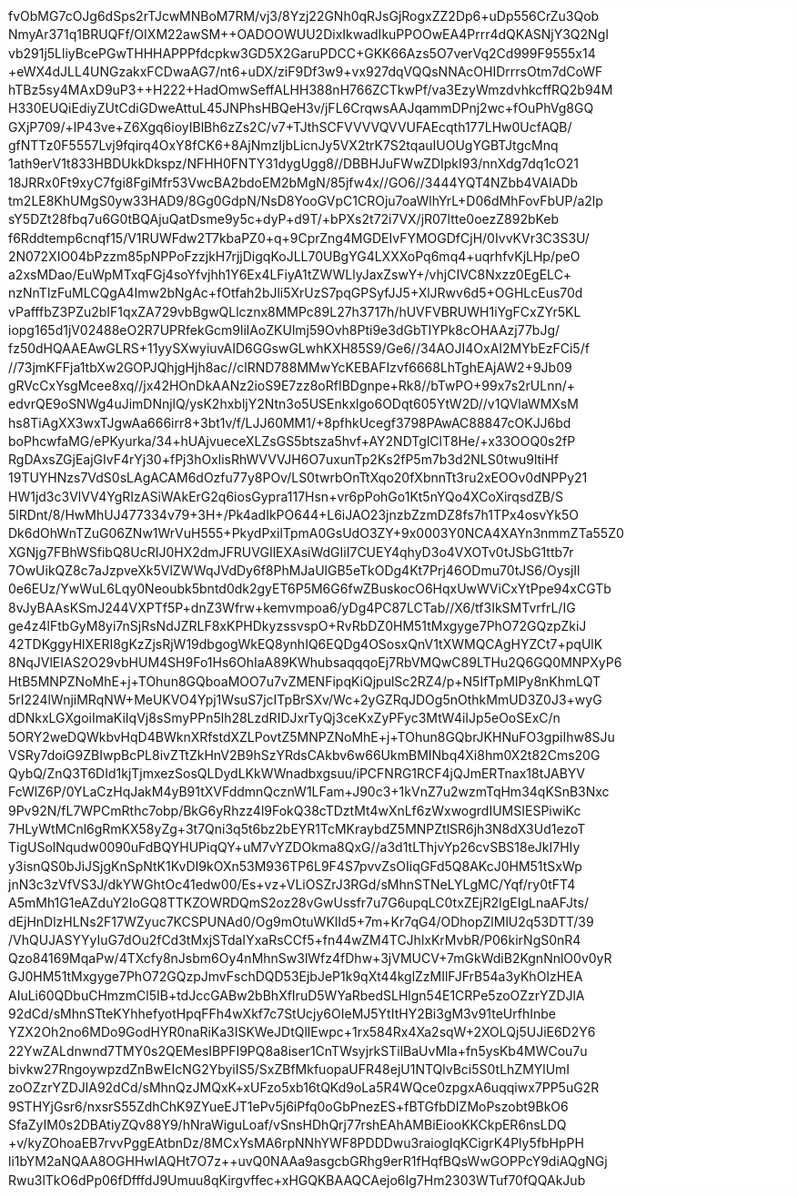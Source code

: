fvObMG7cOJg6dSps2rTJcwMNBoM7RM/vj3/8Yzj22GNh0qRJsGjRogxZZ2Dp6+uDp556CrZu3Qob
NmyAr371q1BRUQFf/OIXM22awSM++OADOOWUU2DixIkwadIkuPPOOwEA4Prrr4dQKASNjY3Q2NgI
vb291j5LliyBcePGwTHHHAPPPfdcpkw3GD5X2GaruPDCC+GKK66Azs5O7verVq2Cd999F9555x14
+eWX4dJLL4UNGzakxFCDwaAG7/nt6+uDX/ziF9Df3w9+vx927dqVQQsNNAcOHIDrrrsOtm7dCoWF
hTBz5sy4MAxD9uP3++H222+HadOmwSeffALHH388nH766ZCTkwPf/va3EzyWmzdvhkcffRQ2b94M
H330EUQiEdiyZUtCdiGDweAttuL45JNPhsHBQeH3v/jFL6CrqwsAAJqammDPnj2wc+fOuPhVg8GQ
GXjP709/+lP43ve+Z6Xgq6ioyIBlBh6zZs2C/v7+TJthSCFVVVVQVVUFAEcqth177LHw0UcfAQB/
gfNTTz0F5557Lvj9fqirq4OxY8fCK6+8AjNmzIjbLicnJy5VX2trK7S2tqauIUOUgYGBTJtgcMnq
1ath9erV1t833HBDUkkDkspz/NFHH0FNTY31dygUgg8//DBBHJuFWwZDIpkI93/nnXdg7dq1cO21
18JRRx0Ft9xyC7fgi8FgiMfr53VwcBA2bdoEM2bMgN/85jfw4x//GO6//3444YQT4NZbb4VAIADb
tm2LE8KhUMgS0yw33HAD9/8Gg0GdpN/NsD8YooGVpC1CROju7oaWlhYrL+D06dMhFovFbUP/a2lp
sY5DZt28fbq7u6G0tBQAjuQatDsme9y5c+dyP+d9T/+bPXs2t72i7VX/jR07ltte0oezZ892bKeb
f6Rddtemp6cnqf15/V1RUWFdw2T7kbaPZ0+q+9CprZng4MGDEIvFYMOGDfCjH/0IvvKVr3C3S3U/
2N072XIO04bPzzm85pNPPoFzzjkH7rjjDigqKoJLL70UBgYG4LXXXoPq6mq4+uqrhfvKjLHp/peO
a2xsMDao/EuWpMTxqFGj4soYfvjhh1Y6Ex4LFiyA1tZWWLlyJaxZswY+/vhjCIVC8Nxzz0EgELC+
nzNnTlzFuMLCQgA4Imw2bNgAc+fOtfah2bJli5XrUzS7pqGPSyfJJ5+XlJRwv6d5+OGHLcEus70d
vPafffbZ3PZu2bIF1qxZA729vbBgwQLlcznx8MMPc89L27h3717h/hUVFVBRUWH1iYgFCxZYr5KL
iopg165d1jV02488eO2R7UPRfekGcm9lilAoZKUlmj59Ovh8Pti9e3dGbTIYPk8cOHAAzj77bJg/
fz50dHQAAEAwGLRS+11yySXwyiuvAID6GGswGLwhKXH85S9/Ge6//34AOJI4OxAI2MYbEzFCi5/f
//73jmKFFja1tbXw2GOPJQhjgHjh8ac//clRND788MMwYcKEBAFIzvf6668LhTghEAjAW2+9Jb09
gRVcCxYsgMcee8xq//jx42HOnDkAANz2ioS9E7zz8oRfIBDgnpe+Rk8//bTwPO+99x7s2rULnn/+
edvrQE9oSNWg4uJimDNnjlQ/ysK2hxbljY2Ntn3o5USEnkxlgo6ODqt605YtW2D//v1QVlaWMXsM
hs8TiAgXX3wxTJgwAa666irr8+3bt1v/f/LJJ60MM1/+8pfhkUcegf3798PAwAC88847cOKJJ6bd
boPhcwfaMG/ePKyurka/34+hUAjvueceXLZsGS5btsza5hvf+AY2NDTglClT8He/+x33OOQ0s2fP
RgDAxsZGjEajGIvF4rYj30+fPj3hOxlisRhWVVVJH6O7uxunTp2Ks2fP5m7b3d2NLS0twu9ltiHf
19TUYHNzs7VdS0sLAgACAM6dOzfu77y8POv/LS0twrbOnTtXqo20fXbnnTt3ru2xEOOv0dNPPy21
HW1jd3c3VlVV4YgRIzASiWAkErG2q6iosGypra117Hsn+vr6pPohGo1Kt5nYQo4XCoXirqsdZB/S
5lRDnt/8/HwMhUJ477334v79+3H+/Pk4adIkPO644+L6iJAO23jnzbZzmDZ8fs7h1TPx4osvYk5O
Dk6dOhWnTZuG06ZNw1WrVuH555+PkydPxilTpmA0GsUdO3ZY+9x0003Y0NCA4XAYn3nmmZTa55Z0
XGNjg7FBhWSfibQ8UcRIJ0HX2dmJFRUVGIlEXAsiWdGIiI7CUEY4qhyD3o4VXOTv0tJSbG1ttb7r
7OwUikQZ8c7aJzpveXk5VlZWWqJVdDy6f8PhMJaUlGB5eTkODg4Kt7Prj46ODmu70tJS6/OysjIl
0e6EUz/YwWuL6Lqy0Neoubk5bntd0dk2gyET6P5M6G6fwZBuskocO6HqxUwWViCxYtPpe94xCGTb
8vJyBAAsKSmJ244VXPTf5P+dnZ3Wfrw+kemvmpoa6/yDg4PC87LCTab//X6/tf3IkSMTvrfrL/IG
ge4z4lFtbGyM8yi7nSjRsNdJZRLF8xKPHDkyzssvspO+RvRbDZ0HM51tMxgyge7PhO72GQzpZkiJ
42TDKggyHlXERI8gKzZjsRjW19dbgogWkEQ8ynhIQ6EQDg4OSosxQnV1tXWMQCAgHYZCt7+pqUlK
8NqJVlEIAS2O29vbHUM4SH9Fo1Hs6OhIaA89KWhubsaqqqoEj7RbVMQwC89LTHu2Q6GQ0MNPXyP6
HtB5MNPZNoMhE+j+TOhun8GQboaMOO7u7vZMENFipqKiQjpulSc2RZ4/p+N5IfTpMIPy8nKhmLQT
5rI224lWnjiMRqNW+MeUKVO4Ypj1WsuS7jcITpBrSXv/Wc+2yGZRqJDOg5nOthkMmUD3Z0J3+wyG
dDNkxLGXgoiImaKiIqVj8sSmyPPn5lh28LzdRIDJxrTyQj3ceKxZyPFyc3MtW4iIJp5eOoSExC/n
5ORY2weDQWkbvHqD4BWknXRfstdXZLPovtZ5MNPZNoMhE+j+TOhun8GQbrJKHNuFO3gpiIhw8SJu
VSRy7doiG9ZBIwpBcPL8ivZTtZkHnV2B9hSzYRdsCAkbv6w66UkmBMINbq4Xi8hm0X2t82Cms20G
QybQ/ZnQ3T6DId1kjTjmxezSosQLDydLKkWWnadbxgsuu/iPCFNRG1RCF4jQJmERTnax18tJABYV
FcWlZ6P/0YLaCzHqJakM4yB91tXVFddmnQcznW1LFam+J90c3+1kVnZ7u2wzmTqHm34qKSnB3Nxc
9Pv92N/fL7WPCmRthc7obp/BkG6yRhzz4l9FokQ38cTDztMt4wXnLf6zWxwogrdIUMSIESPiwiKc
7HLyWtMCnl6gRmKX58yZg+3t7Qni3q5t6bz2bEYR1TcMKraybdZ5MNPZtlSR6jh3N8dX3Ud1ezoT
TigUSolNqudw0090uFdBQYHUPiqQY+uM7vYZDOkma8QxG//a3d1tLThjvYp26cvSBS18eJkI7HIy
y3isnQS0bJiJSjgKnSpNtK1KvDI9kOXn53M936TP6L9F4S7pvvZsOIiqGFd5Q8AKcJ0HM51tSxWp
jnN3c3zVfVS3J/dkYWGhtOc41edw00/Es+vz+VLiOSZrJ3RGd/sMhnSTNeLYLgMC/Yqf/ry0tFT4
A5mMh1G1eAZduY2IoGQ8TTKZOWRDQmS2oz28vGwUssfr7u7G6upqLC0txZEjR2IgEIgLnaAFJts/
dEjHnDlzHLNs2F17WZyuc7KCSPUNAd0/Og9mOtuWKlId5+7m+Kr7qG4/ODhopZlMlU2q53DTT/39
/VhQUJASYYyIuG7dOu2fCd3tMxjSTdaIYxaRsCCf5+fn44wZM4TCJhlxKrMvbR/P06kirNgS0nR4
Qzo84169MqaPw/4TXcfy8nJsbm6Oy4nMhnSw3lWfz4fDhw+3jVMUCV+7mGkWdiB2KgnNnlO0v0yR
GJ0HM51tMxgyge7PhO72GQzpJmvFschDQD53EjbJeP1k9qXt44kglZzMIlFJFrB54a3yKhOIzHEA
AIuLi60QDbuCHmzmCl5IB+tdJccGABw2bBhXfIruD5WYaRbedSLHlgn54E1CRPe5zoOZzrYZDJlA
92dCd/sMhnSTteKYhhefyotHpqFFh4wXkf7c7StUcjy6OIeMJ5YtItHY2Bi3gM3v91teUrfhInbe
YZX2Oh2no6MDo9GodHYR0naRiKa3ISKWeJDtQllEwpc+1rx584Rx4Xa2sqW+2XOLQj5UJiE6D2Y6
22YwZALdnwnd7TMY0s2QEMesIBPFI9PQ8a8iser1CnTWsyjrkSTilBaUvMIa+fn5ysKb4MWCou7u
bivkw27RngoywpzdZnBwEIcNG2YbyiIS5/SxZBfMkfuopaUFR48ejU1NTQlvBci5S0tLhZMYlUmI
zoOZzrYZDJlA92dCd/sMhnQzJMQxK+xUFzo5xb16tQKd9oLa5R4WQce0zpgxA6uqqiwx7PP5uG2R
9STHYjGsr6/nxsrS55ZdhChK9ZYueEJT1ePv5j6iPfq0oGbPnezES+fBTGfbDIZMoPszobt9BkO6
SfaZyIM0s2DBAtiyZQv88Y9/hNraWiguLoaf/vSnsHDhQrj77rshEAhAMBiEiooKKCkpER6nsLDQ
+v/kyZOhoaEB7rvvPggEAtbnDz/8MCxYsMA6rpNNhYWF8PDDDwu3raiogIqKCigrK4Ply5fbHpPH
li1bYM2aNQAA8OGHHwIAQHt7O7z++uvQ0NAAa9asgcbGRhg9erR1fHqfBQsWwGOPPcY9diAQgNGj
Rwu3lTkO6dPp06fDfffdJ9Umuu8qKirgvffec+xHGQKBAAQCAejo6Ig7Hm2303WTuf70fQQAkJub